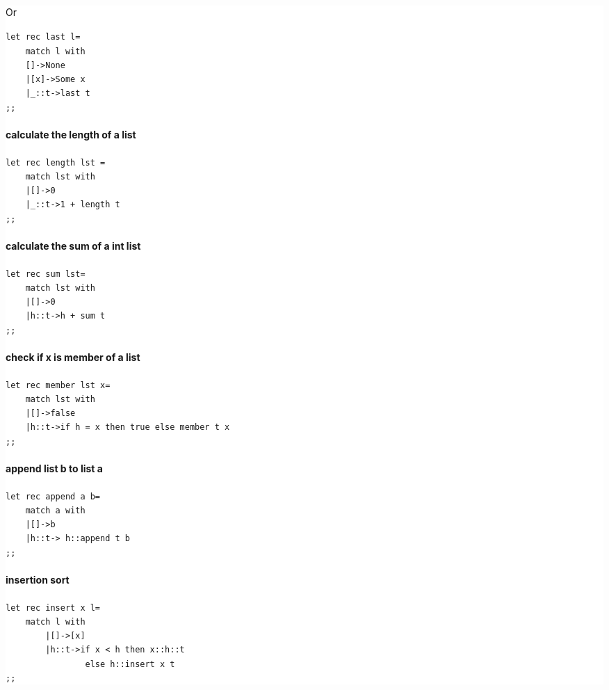 Or 

	let rec last l=
		match l with 
		[]->None
		|[x]->Some x
		|_::t->last t
	;;


 #### calculate the length of a list


	let rec length lst =
		match lst with
		|[]->0
		|_::t->1 + length t
	;;


#### calculate the sum of a int list

	let rec sum lst=
		match lst with 
		|[]->0
		|h::t->h + sum t
	;;

#### check if x is member of a list

	let rec member lst x=
		match lst with
		|[]->false
		|h::t->if h = x then true else member t x
	;;

#### append list b to list a

	let rec append a b=
		match a with
		|[]->b
		|h::t-> h::append t b
	;;

#### insertion sort

	let rec insert x l=
		match l with 
			|[]->[x]
			|h::t->if x < h then x::h::t 
					else h::insert x t
	;;
